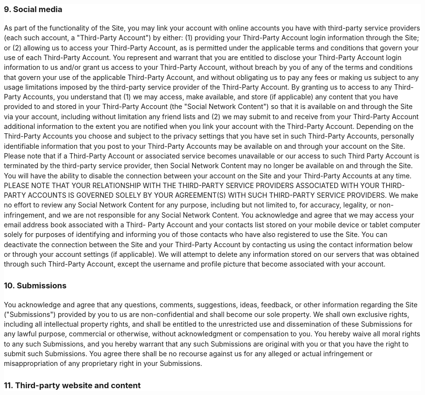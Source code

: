### 9. Social media

As part of the functionality of the Site, you may link your account with online accounts you have with third-party service providers (each such account, a "Third-Party Account") by either: (1)
providing your Third-Party Account login information through the Site; or (2) allowing us to access your Third-Party Account, as is permitted under the applicable terms and conditions that
govern your use of each Third-Party Account. You represent and warrant that you are entitled to disclose your Third-Party Account login information to us and/or grant us access to your
Third-Party Account, without breach by you of any of the terms and conditions that govern your use of the applicable Third-Party Account, and without obligating us to pay any fees or
making us subject to any usage limitations imposed by the third-party service provider of the Third-Party Account. By granting us to access to any Third-Party Accounts, you understand that
(1) we may access, make available, and store (if applicable) any content that you have provided to and stored in your Third-Party Account (the "Social Network Content") so that it is
available on and through the Site via your account, including without limitation any friend lists and (2) we may submit to and receive from your Third-Party Account additional information to
the extent you are notified when you link your account with the Third-Party Account. Depending on the Third-Party Accounts you choose and subject to the privacy settings that you have set
in such Third-Party Accounts, personally identifiable information that you post to your Third-Party Accounts may be available on and through your account on the Site. Please note that if a
Third-Party Account or associated service becomes unavailable or our access to such Third Party Account is terminated by the third-party service provider, then Social Network Content may
no longer be available on and through the Site. You will have the ability to disable the connection between your account on the Site and your Third-Party Accounts at any time. PLEASE
NOTE THAT YOUR RELATIONSHIP WITH THE THIRD-PARTY SERVICE PROVIDERS ASSOCIATED WITH YOUR THIRD-PARTY ACCOUNTS IS GOVERNED SOLELY BY YOUR
AGREEMENT(S) WITH SUCH THIRD-PARTY SERVICE PROVIDERS. We make no effort to review any Social Network Content for any purpose, including but not limited to, for accuracy,
legality, or non-infringement, and we are not responsible for any Social Network Content. You acknowledge and agree that we may access your email address book associated with a Third-
Party Account and your contacts list stored on your mobile device or tablet computer solely for purposes of identifying and informing you of those contacts who have also registered to use
the Site. You can deactivate the connection between the Site and your Third-Party Account by contacting us using the contact information below or through your account settings (if
applicable). We will attempt to delete any information stored on our servers that was obtained through such Third-Party Account, except the username and profile picture that become
associated with your account.

### 10. Submissions

You acknowledge and agree that any questions, comments, suggestions, ideas, feedback, or other information regarding the Site ("Submissions") provided by you to us are non-confidential
and shall become our sole property. We shall own exclusive rights, including all intellectual property rights, and shall be entitled to the unrestricted use and dissemination of these
Submissions for any lawful purpose, commercial or otherwise, without acknowledgment or compensation to you. You hereby waive all moral rights to any such Submissions, and you hereby
warrant that any such Submissions are original with you or that you have the right to submit such Submissions. You agree there shall be no recourse against us for any alleged or actual
infringement or misappropriation of any proprietary right in your Submissions.

### 11. Third-party website and content
